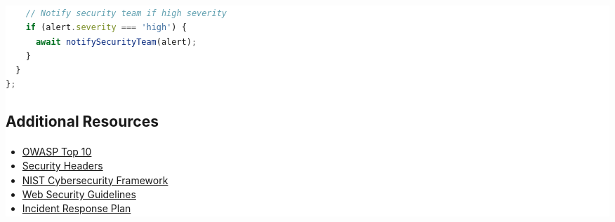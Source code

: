 ```typescript
    // Notify security team if high severity
    if (alert.severity === 'high') {
      await notifySecurityTeam(alert);
    }
  }
};
```

## Additional Resources

- [OWASP Top 10](https://owasp.org/www-project-top-ten/)
- [Security Headers](https://securityheaders.com/)
- [NIST Cybersecurity Framework](https://www.nist.gov/cyberframework)
- [Web Security Guidelines](./GUIDELINES.md)
- [Incident Response Plan](./INCIDENT_RESPONSE.md)
